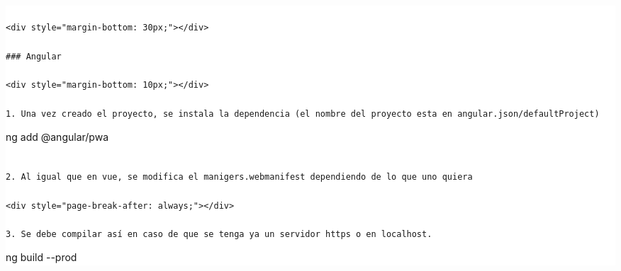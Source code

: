    ```

   <div style="margin-bottom: 30px;"></div>

### Angular

<div style="margin-bottom: 10px;"></div>

1. Una vez creado el proyecto, se instala la dependencia (el nombre del proyecto esta en angular.json/defaultProject)

   ```
   ng add @angular/pwa
   ```

2. Al igual que en vue, se modifica el manigers.webmanifest dependiendo de lo que uno quiera

<div style="page-break-after: always;"></div>

3. Se debe compilar así en caso de que se tenga ya un servidor https o en localhost.

   ```
   ng build --prod
   ```
